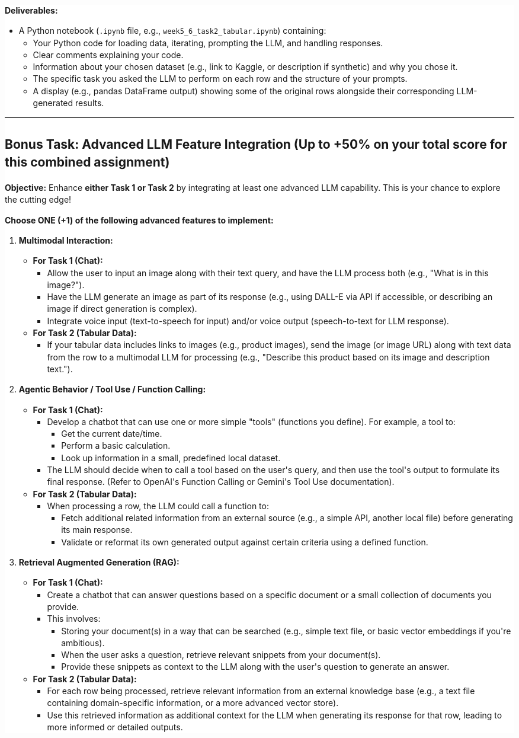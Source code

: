 **Deliverables:**
*   A Python notebook (`.ipynb` file, e.g., `week5_6_task2_tabular.ipynb`) containing:
    *   Your Python code for loading data, iterating, prompting the LLM, and handling responses.
    *   Clear comments explaining your code.
    *   Information about your chosen dataset (e.g., link to Kaggle, or description if synthetic) and why you chose it.
    *   The specific task you asked the LLM to perform on each row and the structure of your prompts.
    *   A display (e.g., pandas DataFrame output) showing some of the original rows alongside their corresponding LLM-generated results.

---

## Bonus Task: Advanced LLM Feature Integration (Up to +50% on your total score for this combined assignment)

**Objective:** Enhance **either Task 1 or Task 2** by integrating at least one advanced LLM capability. This is your chance to explore the cutting edge!

**Choose ONE (+1) of the following advanced features to implement:**

1.  **Multimodal Interaction:**
    *   **For Task 1 (Chat):**
        *   Allow the user to input an image along with their text query, and have the LLM process both (e.g., "What is in this image?").
        *   Have the LLM generate an image as part of its response (e.g., using DALL-E via API if accessible, or describing an image if direct generation is complex).
        *   Integrate voice input (text-to-speech for input) and/or voice output (speech-to-text for LLM response).
    *   **For Task 2 (Tabular Data):**
        *   If your tabular data includes links to images (e.g., product images), send the image (or image URL) along with text data from the row to a multimodal LLM for processing (e.g., "Describe this product based on its image and description text.").

2.  **Agentic Behavior / Tool Use / Function Calling:**
    *   **For Task 1 (Chat):**
        *   Develop a chatbot that can use one or more simple "tools" (functions you define). For example, a tool to:
            *   Get the current date/time.
            *   Perform a basic calculation.
            *   Look up information in a small, predefined local dataset.
        *   The LLM should decide when to call a tool based on the user's query, and then use the tool's output to formulate its final response. (Refer to OpenAI's Function Calling or Gemini's Tool Use documentation).
    *   **For Task 2 (Tabular Data):**
        *   When processing a row, the LLM could call a function to:
            *   Fetch additional related information from an external source (e.g., a simple API, another local file) before generating its main response.
            *   Validate or reformat its own generated output against certain criteria using a defined function.

3.  **Retrieval Augmented Generation (RAG):**
    *   **For Task 1 (Chat):**
        *   Create a chatbot that can answer questions based on a specific document or a small collection of documents you provide.
        *   This involves:
            *   Storing your document(s) in a way that can be searched (e.g., simple text file, or basic vector embeddings if you're ambitious).
            *   When the user asks a question, retrieve relevant snippets from your document(s).
            *   Provide these snippets as context to the LLM along with the user's question to generate an answer.
    *   **For Task 2 (Tabular Data):**
        *   For each row being processed, retrieve relevant information from an external knowledge base (e.g., a text file containing domain-specific information, or a more advanced vector store).
        *   Use this retrieved information as additional context for the LLM when generating its response for that row, leading to more informed or detailed outputs.
